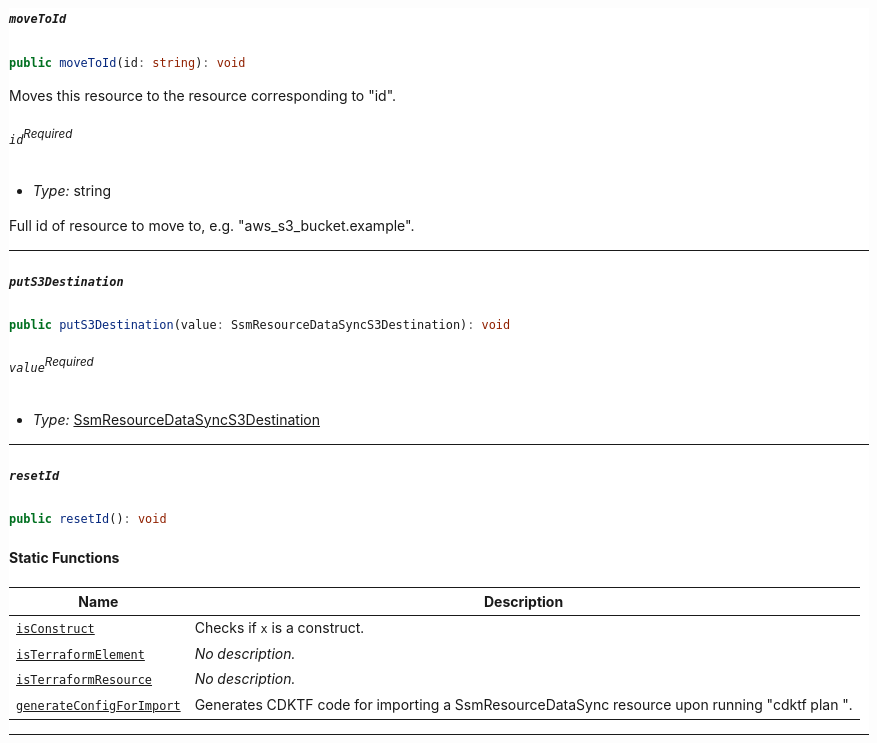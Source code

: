
##### `moveToId` <a name="moveToId" id="@cdktf/aws-cdk.ssmResourceDataSync.SsmResourceDataSync.moveToId"></a>

```typescript
public moveToId(id: string): void
```

Moves this resource to the resource corresponding to "id".

###### `id`<sup>Required</sup> <a name="id" id="@cdktf/aws-cdk.ssmResourceDataSync.SsmResourceDataSync.moveToId.parameter.id"></a>

- *Type:* string

Full id of resource to move to, e.g. "aws_s3_bucket.example".

---

##### `putS3Destination` <a name="putS3Destination" id="@cdktf/aws-cdk.ssmResourceDataSync.SsmResourceDataSync.putS3Destination"></a>

```typescript
public putS3Destination(value: SsmResourceDataSyncS3Destination): void
```

###### `value`<sup>Required</sup> <a name="value" id="@cdktf/aws-cdk.ssmResourceDataSync.SsmResourceDataSync.putS3Destination.parameter.value"></a>

- *Type:* <a href="#@cdktf/aws-cdk.ssmResourceDataSync.SsmResourceDataSyncS3Destination">SsmResourceDataSyncS3Destination</a>

---

##### `resetId` <a name="resetId" id="@cdktf/aws-cdk.ssmResourceDataSync.SsmResourceDataSync.resetId"></a>

```typescript
public resetId(): void
```

#### Static Functions <a name="Static Functions" id="Static Functions"></a>

| **Name** | **Description** |
| --- | --- |
| <code><a href="#@cdktf/aws-cdk.ssmResourceDataSync.SsmResourceDataSync.isConstruct">isConstruct</a></code> | Checks if `x` is a construct. |
| <code><a href="#@cdktf/aws-cdk.ssmResourceDataSync.SsmResourceDataSync.isTerraformElement">isTerraformElement</a></code> | *No description.* |
| <code><a href="#@cdktf/aws-cdk.ssmResourceDataSync.SsmResourceDataSync.isTerraformResource">isTerraformResource</a></code> | *No description.* |
| <code><a href="#@cdktf/aws-cdk.ssmResourceDataSync.SsmResourceDataSync.generateConfigForImport">generateConfigForImport</a></code> | Generates CDKTF code for importing a SsmResourceDataSync resource upon running "cdktf plan <stack-name>". |

---
